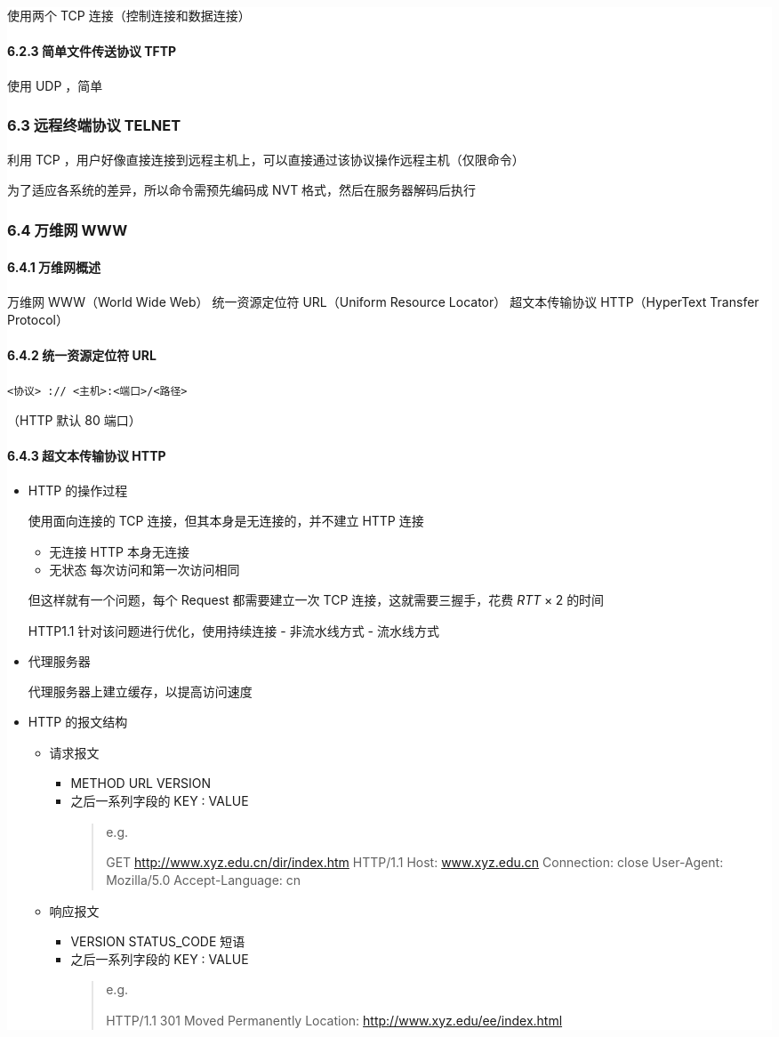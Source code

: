 使用两个 TCP 连接（控制连接和数据连接）

#### 6.2.3 简单文件传送协议 TFTP

使用 UDP ，简单

### 6.3 远程终端协议 TELNET <Badge text="~" type="tip"/>

利用 TCP ，用户好像直接连接到远程主机上，可以直接通过该协议操作远程主机（仅限命令）

为了适应各系统的差异，所以命令需预先编码成 NVT 格式，然后在服务器解码后执行

### 6.4 万维网 WWW

#### 6.4.1 万维网概述

万维网 WWW（World Wide Web）
统一资源定位符 URL（Uniform Resource Locator）
超文本传输协议 HTTP（HyperText Transfer Protocol）

#### 6.4.2 统一资源定位符 URL

`<协议> :// <主机>:<端口>/<路径>`

（HTTP 默认 80 端口）

#### 6.4.3 超文本传输协议 HTTP

-  HTTP 的操作过程

   使用面向连接的 TCP 连接，但其本身是无连接的，并不建立 HTTP 连接

   -  无连接 HTTP 本身无连接
   -  无状态 每次访问和第一次访问相同

   但这样就有一个问题，每个 Request 都需要建立一次 TCP 连接，这就需要三握手，花费 $RTT \times 2$ 的时间

   HTTP1.1 针对该问题进行优化，使用持续连接 - 非流水线方式 - 流水线方式

-  代理服务器

   代理服务器上建立缓存，以提高访问速度

-  HTTP 的报文结构

   -  请求报文

      -  METHOD URL VERSION
      -  之后一系列字段的 KEY : VALUE
         > e.g.
         >
         > GET http://www.xyz.edu.cn/dir/index.htm HTTP/1.1
         > Host: www.xyz.edu.cn
         > Connection: close
         > User-Agent: Mozilla/5.0
         > Accept-Language: cn

   -  响应报文
      -  VERSION STATUS_CODE 短语
      -  之后一系列字段的 KEY : VALUE
         > e.g.
         >
         > HTTP/1.1 301 Moved Permanently
         > Location: http://www.xyz.edu/ee/index.html
